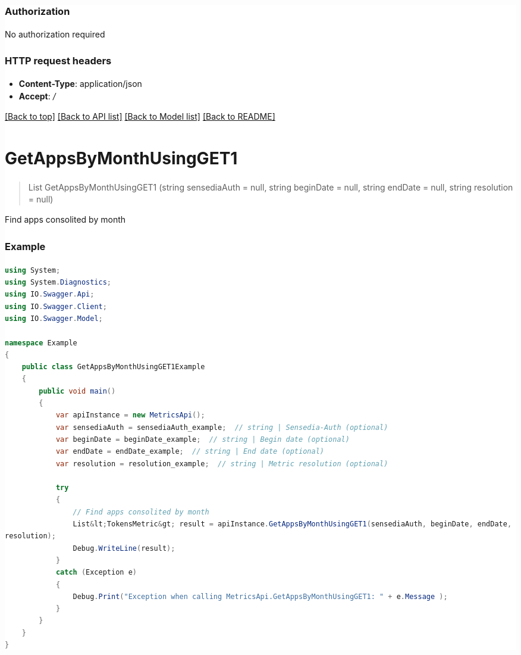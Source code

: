 ### Authorization

No authorization required

### HTTP request headers

 - **Content-Type**: application/json
 - **Accept**: */*

[[Back to top]](#) [[Back to API list]](../README.md#documentation-for-api-endpoints) [[Back to Model list]](../README.md#documentation-for-models) [[Back to README]](../README.md)

<a name="getappsbymonthusingget1"></a>
# **GetAppsByMonthUsingGET1**
> List<TokensMetric> GetAppsByMonthUsingGET1 (string sensediaAuth = null, string beginDate = null, string endDate = null, string resolution = null)

Find apps consolited by month

### Example
```csharp
using System;
using System.Diagnostics;
using IO.Swagger.Api;
using IO.Swagger.Client;
using IO.Swagger.Model;

namespace Example
{
    public class GetAppsByMonthUsingGET1Example
    {
        public void main()
        {
            var apiInstance = new MetricsApi();
            var sensediaAuth = sensediaAuth_example;  // string | Sensedia-Auth (optional) 
            var beginDate = beginDate_example;  // string | Begin date (optional) 
            var endDate = endDate_example;  // string | End date (optional) 
            var resolution = resolution_example;  // string | Metric resolution (optional) 

            try
            {
                // Find apps consolited by month
                List&lt;TokensMetric&gt; result = apiInstance.GetAppsByMonthUsingGET1(sensediaAuth, beginDate, endDate, resolution);
                Debug.WriteLine(result);
            }
            catch (Exception e)
            {
                Debug.Print("Exception when calling MetricsApi.GetAppsByMonthUsingGET1: " + e.Message );
            }
        }
    }
}
```
